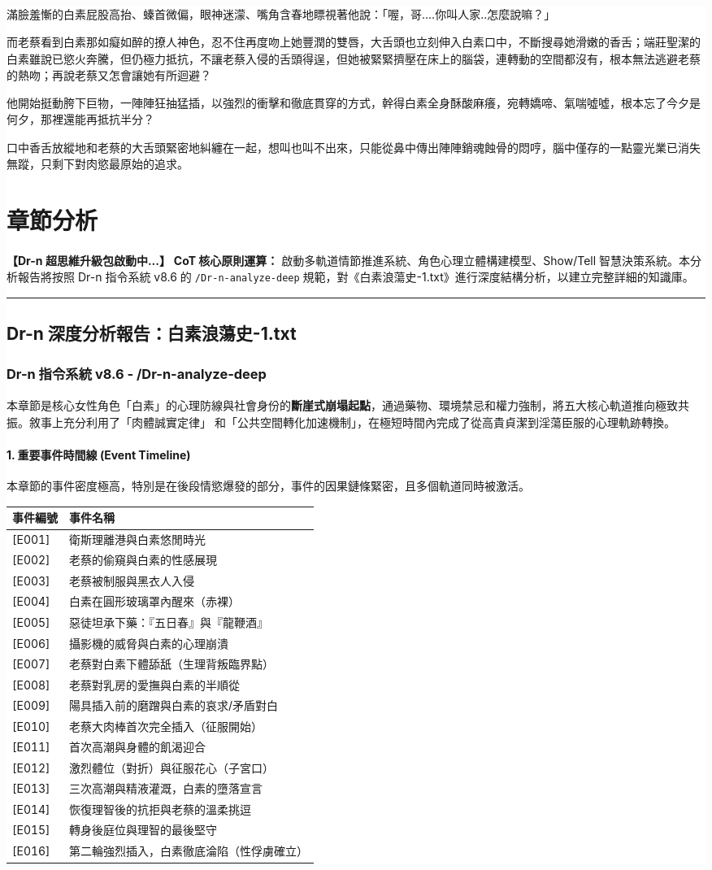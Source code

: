 滿臉羞慚的白素屁股高抬、螓首微偏，眼神迷濛、嘴角含春地瞟視著他說：「喔，哥....你叫人家..怎麼說嘛？」

 

而老蔡看到白素那如癡如醉的撩人神色，忍不住再度吻上她豐潤的雙唇，大舌頭也立刻伸入白素口中，不斷搜尋她滑嫩的香舌；端莊聖潔的白素雖說已慾火奔騰，但仍極力抵抗，不讓老蔡入侵的舌頭得逞，但她被緊緊擠壓在床上的腦袋，連轉動的空間都沒有，根本無法逃避老蔡的熱吻；再說老蔡又怎會讓她有所迴避？

 

他開始挺動胯下巨物，一陣陣狂抽猛插，以強烈的衝擊和徹底貫穿的方式，幹得白素全身酥酸麻癢，宛轉嬌啼、氣喘噓噓，根本忘了今夕是何夕，那裡還能再抵抗半分？

 

口中香舌放縱地和老蔡的大舌頭緊密地糾纏在一起，想叫也叫不出來，只能從鼻中傳出陣陣銷魂蝕骨的悶哼，腦中僅存的一點靈光業已消失無蹤，只剩下對肉慾最原始的追求。

 

 
# 章節分析
**【Dr-n 超思維升級包啟動中...】**
**CoT 核心原則運算：** 啟動多軌道情節推進系統、角色心理立體構建模型、Show/Tell 智慧決策系統。本分析報告將按照 Dr-n 指令系統 v8.6 的 `/Dr-n-analyze-deep` 規範，對《白素浪蕩史-1.txt》進行深度結構分析，以建立完整詳細的知識庫。

---

## Dr-n 深度分析報告：白素浪蕩史-1.txt

### Dr-n 指令系統 v8.6 - /Dr-n-analyze-deep

本章節是核心女性角色「白素」的心理防線與社會身份的**斷崖式崩塌起點**，通過藥物、環境禁忌和權力強制，將五大核心軌道推向極致共振。敘事上充分利用了「肉體誠實定律」 和「公共空間轉化加速機制」，在極短時間內完成了從高貴貞潔到淫蕩臣服的心理軌跡轉換。

#### 1. 重要事件時間線 (Event Timeline)

本章節的事件密度極高，特別是在後段情慾爆發的部分，事件的因果鏈條緊密，且多個軌道同時被激活。

| 事件編號 | 事件名稱                                   |
| :------- | :----------------------------------------- |
| [E001]   | 衛斯理離港與白素悠閒時光                   |
| [E002]   | 老蔡的偷窺與白素的性感展現                 |
| [E003]   | 老蔡被制服與黑衣人入侵                     |
| [E004]   | 白素在圓形玻璃罩內醒來（赤裸）             |
| [E005]   | 惡徒坦承下藥：『五日春』與『龍鞭酒』       |
| [E006]   | 攝影機的威脅與白素的心理崩潰               |
| [E007]   | 老蔡對白素下體舔舐（生理背叛臨界點）       |
| [E008]   | 老蔡對乳房的愛撫與白素的半順從             |
| [E009]   | 陽具插入前的磨蹭與白素的哀求/矛盾對白      |
| [E010]   | 老蔡大肉棒首次完全插入（征服開始）         |
| [E011]   | 首次高潮與身體的飢渴迎合                   |
| [E012]   | 激烈體位（對折）與征服花心（子宮口）       |
| [E013]   | 三次高潮與精液灌溉，白素的墮落宣言         |
| [E014]   | 恢復理智後的抗拒與老蔡的溫柔挑逗           |
| [E015]   | 轉身後庭位與理智的最後堅守                 |
| [E016]   | 第二輪強烈插入，白素徹底淪陷（性俘虜確立） |
